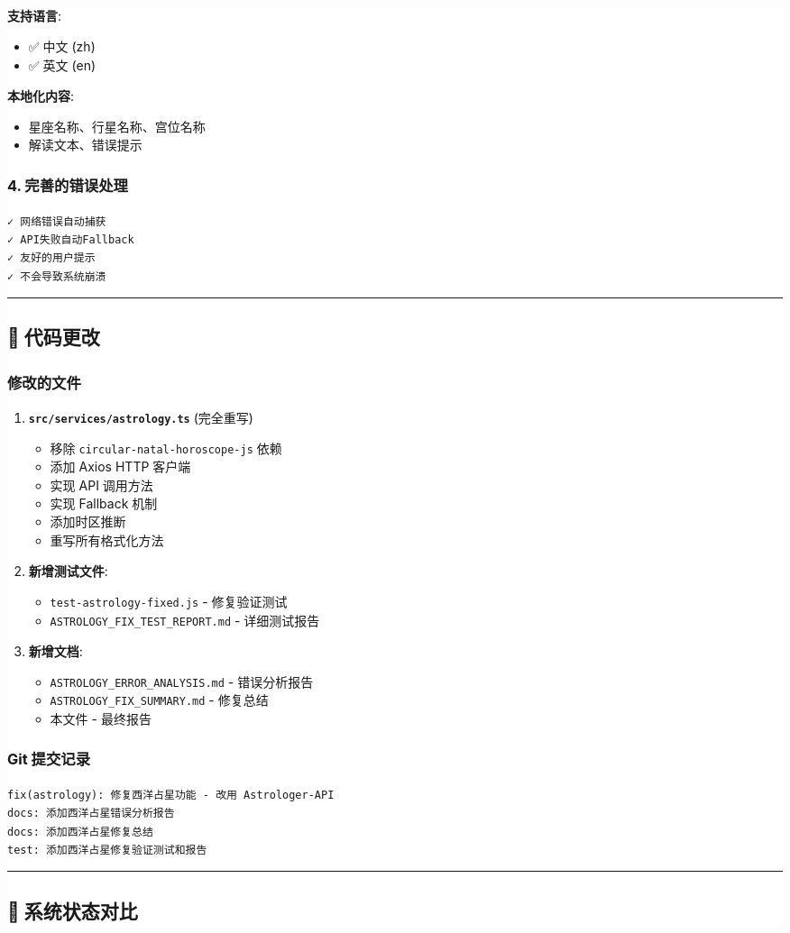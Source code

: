 **支持语言**:
- ✅ 中文 (zh)
- ✅ 英文 (en)

**本地化内容**:
- 星座名称、行星名称、宫位名称
- 解读文本、错误提示

### 4. 完善的错误处理

```typescript
✓ 网络错误自动捕获
✓ API失败自动Fallback
✓ 友好的用户提示
✓ 不会导致系统崩溃
```

---

## 📁 代码更改

### 修改的文件

1. **`src/services/astrology.ts`** (完全重写)
   - 移除 `circular-natal-horoscope-js` 依赖
   - 添加 Axios HTTP 客户端
   - 实现 API 调用方法
   - 实现 Fallback 机制
   - 添加时区推断
   - 重写所有格式化方法

2. **新增测试文件**:
   - `test-astrology-fixed.js` - 修复验证测试
   - `ASTROLOGY_FIX_TEST_REPORT.md` - 详细测试报告

3. **新增文档**:
   - `ASTROLOGY_ERROR_ANALYSIS.md` - 错误分析报告
   - `ASTROLOGY_FIX_SUMMARY.md` - 修复总结
   - 本文件 - 最终报告

### Git 提交记录

```
fix(astrology): 修复西洋占星功能 - 改用 Astrologer-API
docs: 添加西洋占星错误分析报告
docs: 添加西洋占星修复总结
test: 添加西洋占星修复验证测试和报告
```

---

## 🎯 系统状态对比
